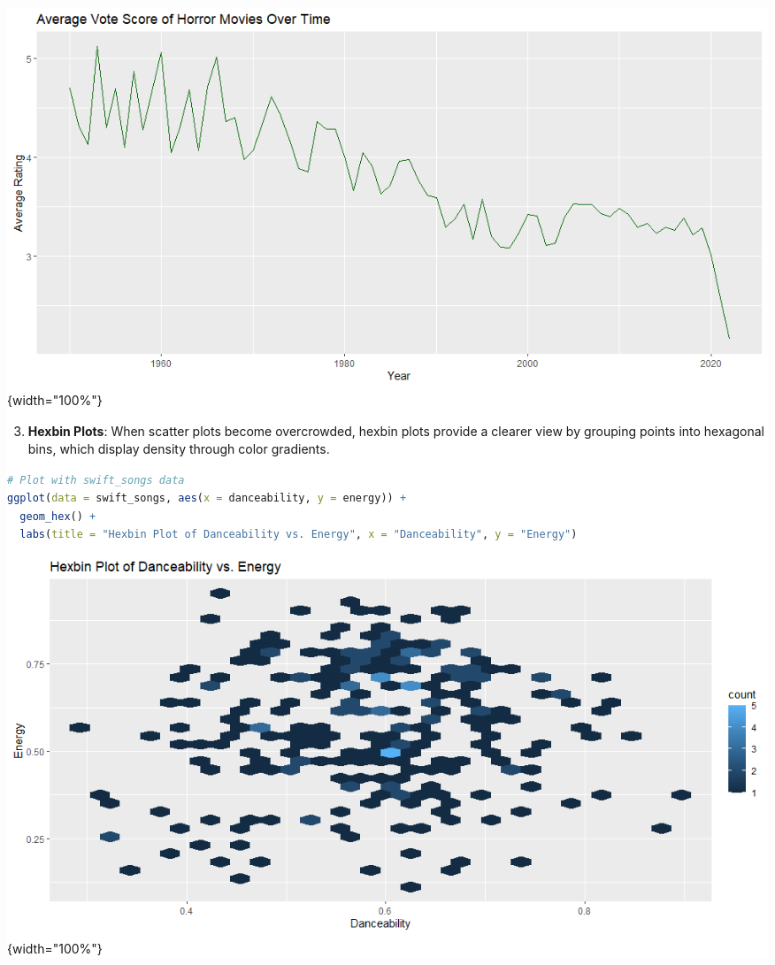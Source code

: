 ![Average Vote Score of Horror Movies Over Time](images/line_plot.png){width="100%"}

3.  **Hexbin Plots**: When scatter plots become overcrowded, hexbin plots provide a clearer view by grouping points into hexagonal bins, which display density through color gradients.

``` r
# Plot with swift_songs data
ggplot(data = swift_songs, aes(x = danceability, y = energy)) +
  geom_hex() +
  labs(title = "Hexbin Plot of Danceability vs. Energy", x = "Danceability", y = "Energy")
```

![Hexbin Plot of Danceability vs. Energy](images/hexbin.png){width="100%"}
